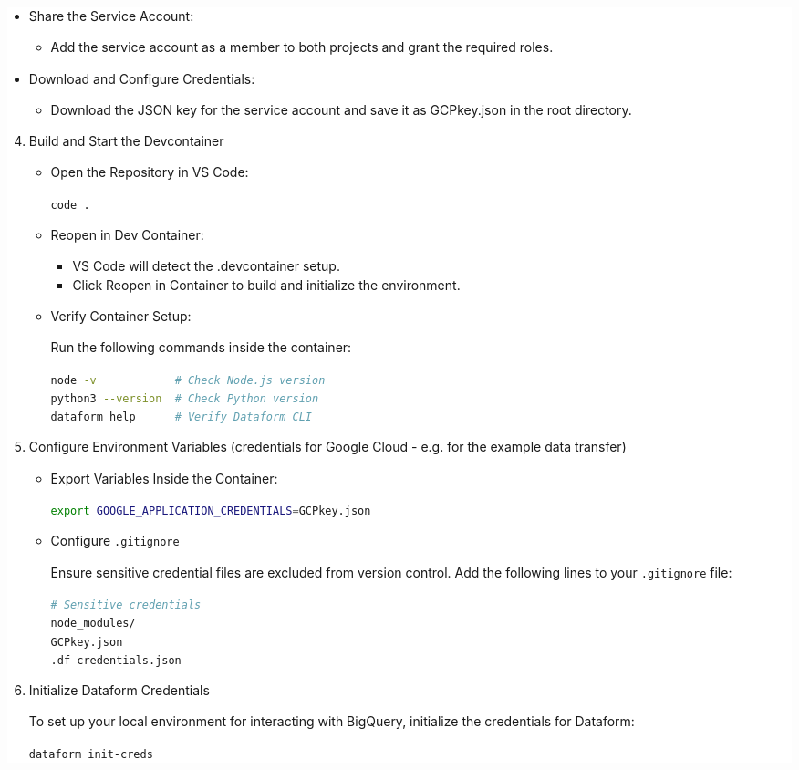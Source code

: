    - Share the Service Account:

      - Add the service account as a member to both projects and grant the required roles.

   - Download and Configure Credentials:

      - Download the JSON key for the service account and save it as GCPkey.json in the root directory.

4. Build and Start the Devcontainer

   - Open the Repository in VS Code:
      ```bash
      code .
      ```

   - Reopen in Dev Container:

      - VS Code will detect the .devcontainer setup.
      - Click Reopen in Container to build and initialize the environment.

   - Verify Container Setup:

      Run the following commands inside the container:
      ```bash
      node -v            # Check Node.js version
      python3 --version  # Check Python version
      dataform help      # Verify Dataform CLI
      ```

5. Configure Environment Variables (credentials for Google Cloud - e.g. for the example data transfer)

   - Export Variables Inside the Container:

      ```bash
      export GOOGLE_APPLICATION_CREDENTIALS=GCPkey.json
      ```
   - Configure `.gitignore`
      
      Ensure sensitive credential files are excluded from version control. Add the following lines to your `.gitignore` file:
      ```bash
      # Sensitive credentials
      node_modules/
      GCPkey.json
      .df-credentials.json
      ```

6. Initialize Dataform Credentials

    To set up your local environment for interacting with BigQuery, initialize the credentials for Dataform:

    ```bash
    dataform init-creds
    ```

